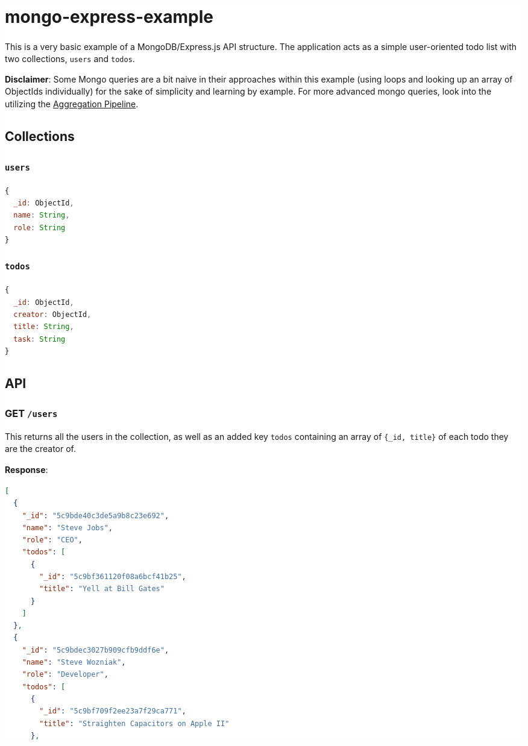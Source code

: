 # mongo-express-example

This is a very basic example of a MongoDB/Express.js API structure. The application acts as a simple user-oriented todo list with two collections, `users` and `todos`.

**Disclaimer**: Some Mongo queries are a bit naive in their approaches within this example (using loops and looking up an array of ObjectIds individually) for the sake of simplicity and learning by example. For more advanced mongo queries, look into the utilizing the [Aggregation Pipeline](https://docs.mongodb.com/manual/core/aggregation-pipeline/).

## Collections

### `users`

```js
{
  _id: ObjectId,
  name: String,
  role: String
}
```

### `todos`

```js
{
  _id: ObjectId,
  creator: ObjectId,
  title: String,
  task: String
}
```

## API

### GET `/users`

This returns all the users in the collection, as well as an added key `todos` containing an array of `{_id, title}` of each todo they are the creator of.

**Response**:

```json
[
  {
    "_id": "5c9bde40c3de5a9b8c23e692",
    "name": "Steve Jobs",
    "role": "CEO",
    "todos": [
      {
        "_id": "5c9bf361120f08a6bcf41b25",
        "title": "Yell at Bill Gates"
      }
    ]
  },
  {
    "_id": "5c9bdec3027b909cfb9ddf6e",
    "name": "Steve Wozniak",
    "role": "Developer",
    "todos": [
      {
        "_id": "5c9bf709f2ee23a7f29ca771",
        "title": "Straighten Capacitors on Apple II"
      },
```